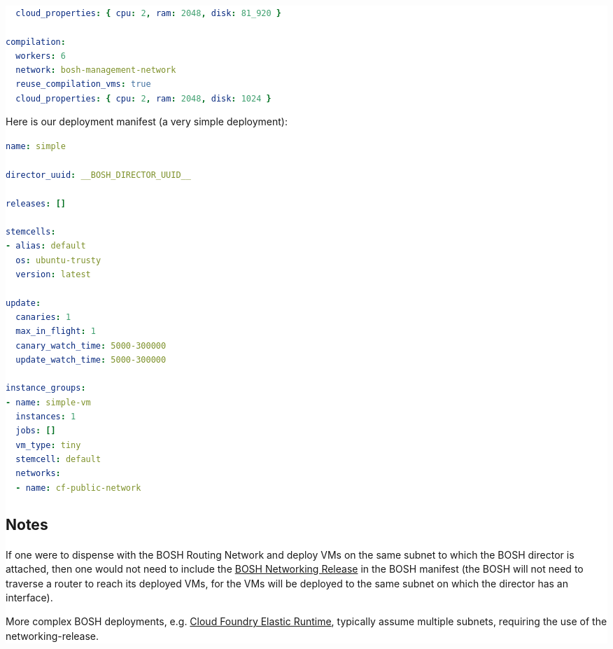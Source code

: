 ```yaml
  cloud_properties: { cpu: 2, ram: 2048, disk: 81_920 }

compilation:
  workers: 6
  network: bosh-management-network
  reuse_compilation_vms: true
  cloud_properties: { cpu: 2, ram: 2048, disk: 1024 }
```

Here is our deployment manifest (a very simple deployment):

```yaml
name: simple

director_uuid: __BOSH_DIRECTOR_UUID__

releases: []

stemcells:
- alias: default
  os: ubuntu-trusty
  version: latest

update:
  canaries: 1
  max_in_flight: 1
  canary_watch_time: 5000-300000
  update_watch_time: 5000-300000

instance_groups:
- name: simple-vm
  instances: 1
  jobs: []
  vm_type: tiny
  stemcell: default
  networks:
  - name: cf-public-network
```

## Notes

If one were to dispense with the BOSH Routing Network and deploy VMs on the
same subnet to which the BOSH director is attached, then one would not need to
include the [BOSH Networking
Release](https://github.com/cloudfoundry/networking-release) in the BOSH
manifest (the BOSH will not need to traverse a router to reach its deployed
VMs, for the VMs will be deployed to the same subnet on which the director has
an interface).

More complex BOSH deployments, e.g. [Cloud Foundry Elastic
Runtime](https://github.com/cloudfoundry/cf-release/), typically assume
multiple subnets, requiring the use of the networking-release.
